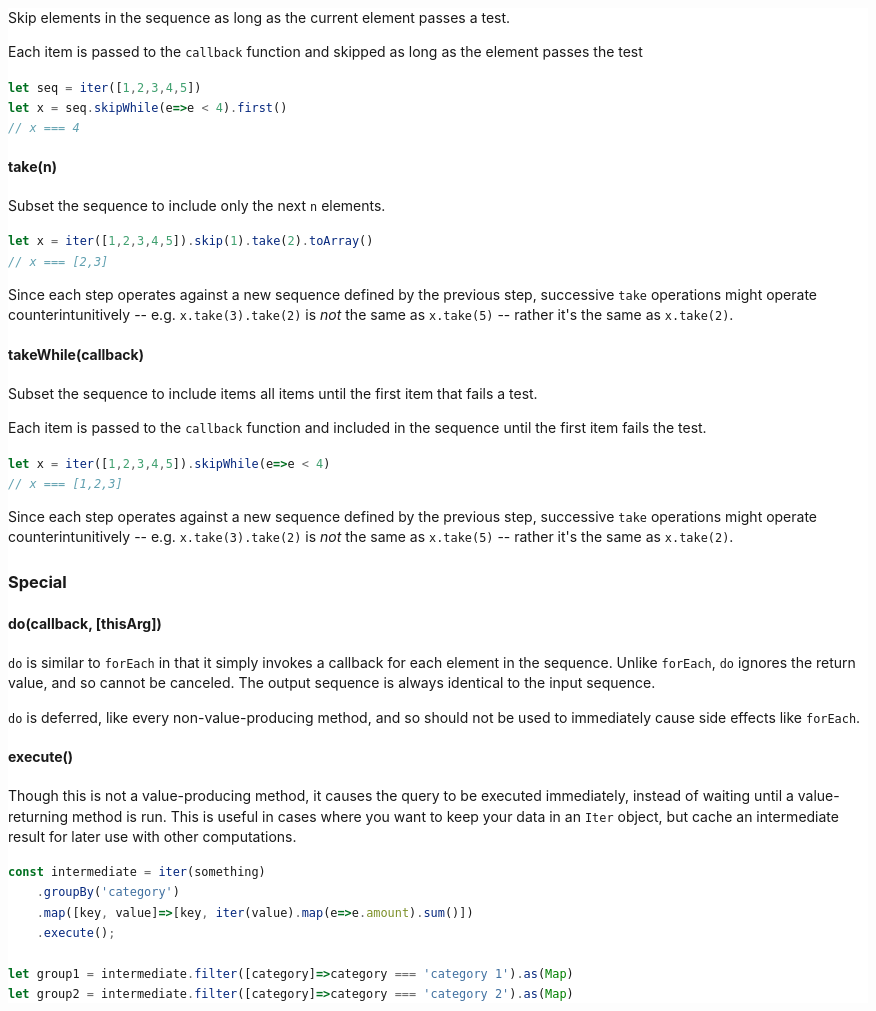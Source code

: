 Skip elements in the sequence as long as the current element passes a test.

Each item is passed to the `callback` function and skipped as long as the element passes the test

```Javascript
let seq = iter([1,2,3,4,5])
let x = seq.skipWhile(e=>e < 4).first()
// x === 4
```

#### take(n)

Subset the sequence to include only the next `n` elements.

```Javascript
let x = iter([1,2,3,4,5]).skip(1).take(2).toArray() 
// x === [2,3]
```
 
Since each step operates against a new sequence defined by the previous step, successive `take` operations might operate counterintunitively -- e.g. `x.take(3).take(2)` is *not* the same as `x.take(5)` -- rather it's the same as `x.take(2)`.

#### takeWhile(callback)

Subset the sequence to include items all items until the first item that fails a test. 

Each item is passed to the `callback` function and included in the sequence until the first item fails the test.

```Javascript
let x = iter([1,2,3,4,5]).skipWhile(e=>e < 4) 
// x === [1,2,3]
```
 
Since each step operates against a new sequence defined by the previous step, successive `take` operations might operate counterintunitively -- e.g. `x.take(3).take(2)` is *not* the same as `x.take(5)` -- rather it's the same as `x.take(2)`.


### Special

#### do(callback, [thisArg])

`do` is similar to `forEach` in that it simply invokes a callback for each element in the sequence. Unlike `forEach`, `do` ignores the return value, and so cannot be canceled. The output sequence is always identical to the input sequence.

`do` is deferred, like every non-value-producing method, and so should not be used to immediately cause side effects like `forEach`.

#### execute()

Though this is not a value-producing method, it causes the query to be executed immediately, instead of waiting until a value-returning method is run. This is useful in cases where you want to keep your data in an `Iter` object, but cache an intermediate result for later use with other computations.

```Javascript
const intermediate = iter(something)
    .groupBy('category')
    .map([key, value]=>[key, iter(value).map(e=>e.amount).sum()])
    .execute();

let group1 = intermediate.filter([category]=>category === 'category 1').as(Map)
let group2 = intermediate.filter([category]=>category === 'category 2').as(Map)
```
